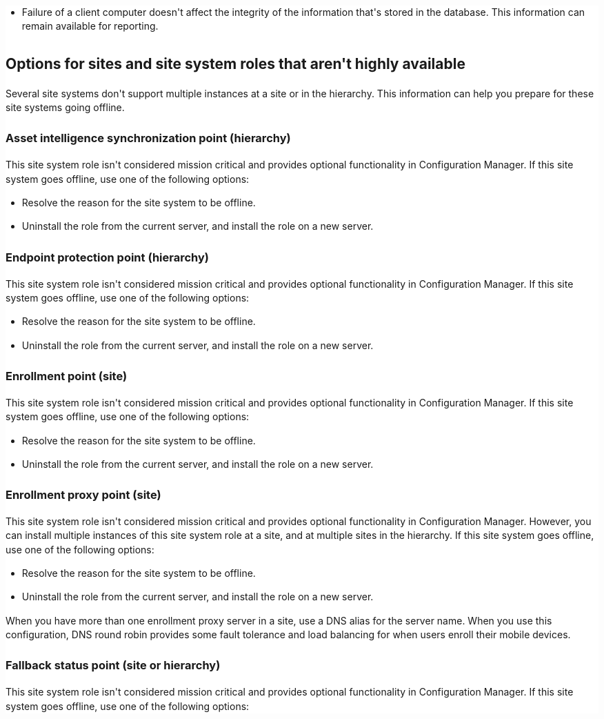 - Failure of a client computer doesn't affect the integrity of the information that's stored in the database. This information can remain available for reporting.  


## <a name="bkmk_nonHAoptions"></a> Options for sites and site system roles that aren't highly available

Several site systems don't support multiple instances at a site or in the hierarchy. This information can help you prepare for these site systems going offline.  

### Asset intelligence synchronization point (hierarchy)

This site system role isn't considered mission critical and provides optional functionality in Configuration Manager. If this site system goes offline, use one of the following options:  

- Resolve the reason for the site system to be offline.  

- Uninstall the role from the current server, and install the role on a new server.  

### Endpoint protection point (hierarchy)

This site system role isn't considered mission critical and provides optional functionality in Configuration Manager. If this site system goes offline, use one of the following options:  

- Resolve the reason for the site system to be offline.  

- Uninstall the role from the current server, and install the role on a new server.  

### Enrollment point (site)

This site system role isn't considered mission critical and provides optional functionality in Configuration Manager. If this site system goes offline, use one of the following options:  

- Resolve the reason for the site system to be offline.  

- Uninstall the role from the current server, and install the role on a new server.  

### Enrollment proxy point (site)

This site system role isn't considered mission critical and provides optional functionality in Configuration Manager. However, you can install multiple instances of this site system role at a site, and at multiple sites in the hierarchy. If this site system goes offline, use one of the following options:  

- Resolve the reason for the site system to be offline.  

- Uninstall the role from the current server, and install the role on a new server.  

When you have more than one enrollment proxy server in a site, use a DNS alias for the server name. When you use this configuration, DNS round robin provides some fault tolerance and load balancing for when users enroll their mobile devices.  

### Fallback status point (site or hierarchy)

This site system role isn't considered mission critical and provides optional functionality in Configuration Manager. If this site system goes offline, use one of the following options:  
